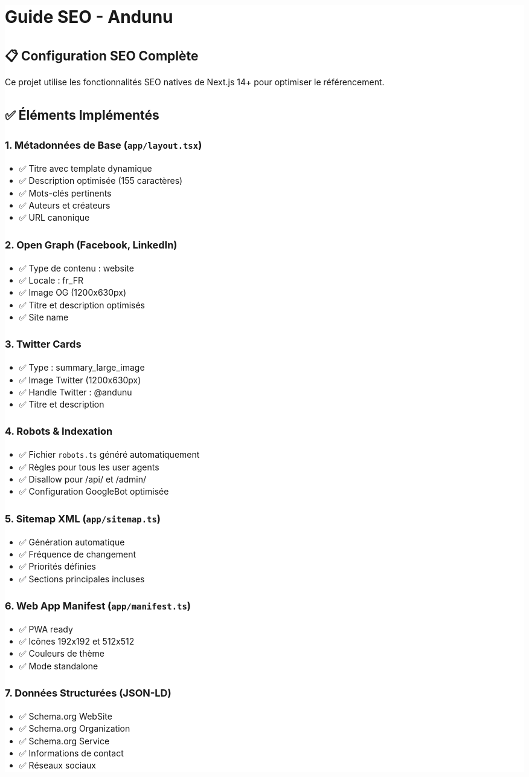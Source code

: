 # Guide SEO - Andunu

## 📋 Configuration SEO Complète

Ce projet utilise les fonctionnalités SEO natives de Next.js 14+ pour optimiser le référencement.

## ✅ Éléments Implémentés

### 1. **Métadonnées de Base** (`app/layout.tsx`)
- ✅ Titre avec template dynamique
- ✅ Description optimisée (155 caractères)
- ✅ Mots-clés pertinents
- ✅ Auteurs et créateurs
- ✅ URL canonique

### 2. **Open Graph** (Facebook, LinkedIn)
- ✅ Type de contenu : website
- ✅ Locale : fr_FR
- ✅ Image OG (1200x630px)
- ✅ Titre et description optimisés
- ✅ Site name

### 3. **Twitter Cards**
- ✅ Type : summary_large_image
- ✅ Image Twitter (1200x630px)
- ✅ Handle Twitter : @andunu
- ✅ Titre et description

### 4. **Robots & Indexation**
- ✅ Fichier `robots.ts` généré automatiquement
- ✅ Règles pour tous les user agents
- ✅ Disallow pour /api/ et /admin/
- ✅ Configuration GoogleBot optimisée

### 5. **Sitemap XML** (`app/sitemap.ts`)
- ✅ Génération automatique
- ✅ Fréquence de changement
- ✅ Priorités définies
- ✅ Sections principales incluses

### 6. **Web App Manifest** (`app/manifest.ts`)
- ✅ PWA ready
- ✅ Icônes 192x192 et 512x512
- ✅ Couleurs de thème
- ✅ Mode standalone

### 7. **Données Structurées (JSON-LD)**
- ✅ Schema.org WebSite
- ✅ Schema.org Organization
- ✅ Schema.org Service
- ✅ Informations de contact
- ✅ Réseaux sociaux
